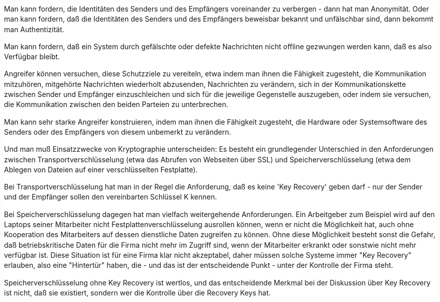 Man kann fordern, die Identitäten des Senders und des Empfängers voreinander
zu verbergen - dann hat man Anonymität. Oder man kann fordern, daß die
Identitäten des Senders und des Empfängers beweisbar bekannt und unfälschbar
sind, dann bekommt man Authentizität.

Man kann fordern, daß ein System durch gefälschte oder defekte Nachrichten
nicht offline gezwungen werden kann, daß es also Verfügbar bleibt.

Angreifer können versuchen, diese Schutzziele zu vereiteln, etwa indem man
ihnen die Fähigkeit zugesteht, die Kommunikation mitzuhören, mitgehörte
Nachrichten wiederholt abzusenden, Nachrichten zu verändern, sich in der
Kommunikationskette zwischen Sender und Empfänger einzuschleichen und sich
für die jeweilige Gegenstelle auszugeben, oder indem sie versuchen, die
Kommunikation zwischen den beiden Parteien zu unterbrechen.

Man kann sehr starke Angreifer konstruieren, indem man ihnen die Fähigkeit
zugesteht, die Hardware oder Systemsoftware des Senders oder des Empfängers
von diesem unbemerkt zu verändern.

Und man muß Einsatzzwecke von Kryptographie unterscheiden: Es besteht ein
grundlegender Unterschied in den Anforderungen zwischen
Transportverschlüsselung (etwa das Abrufen von Webseiten über SSL) und
Speicherverschlüsselung (etwa dem Ablegen von Dateien auf einer
verschlüsselten Festplatte).

Bei Transportverschlüsselung hat man in der Regel die Anforderung, daß es
keine 'Key Recovery' geben darf - nur der Sender und der Empfänger sollen
den vereinbarten Schlüssel K kennen.

Bei Speicherverschlüsselung dagegen hat man vielfach weitergehende
Anforderungen. Ein Arbeitgeber zum Beispiel wird auf den Laptops seiner
Mitarbeiter nicht Festplattenverschlüsselung ausrollen können, wenn er nicht
die Möglichkeit hat, auch ohne Kooperation des Mitarbeiters auf dessen
dienstliche Daten zugreifen zu können. Ohne diese Möglichkeit besteht sonst
die Gefahr, daß betriebskritische Daten für die Firma nicht mehr im Zugriff
sind, wenn der Mitarbeiter erkrankt oder sonstwie nicht mehr verfügbar ist.
Diese Situation ist für eine Firma klar nicht akzeptabel, daher müssen
solche Systeme immer "Key Recovery" erlauben, also eine "Hintertür" haben,
die - und das ist der entscheidende Punkt - unter der Kontrolle der Firma
steht.

Speicherverschlüsselung ohne Key Recovery ist wertlos, und das entscheidende
Merkmal bei der Diskussion über Key Recovery ist nicht, daß sie existiert,
sondern wer die Kontrolle über die Recovery Keys hat.

